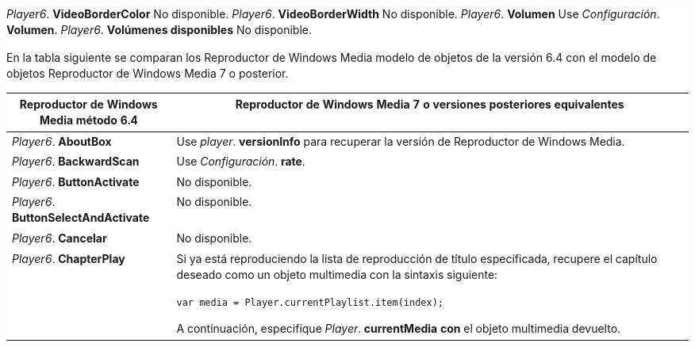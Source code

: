 <td><em>Player6</em>. <strong>VideoBorderColor</strong></td>
<td>No disponible.</td>
</tr>
<tr class="odd">
<td><em>Player6</em>. <strong>VideoBorderWidth</strong></td>
<td>No disponible.</td>
</tr>
<tr class="even">
<td><em>Player6</em>. <strong>Volumen</strong></td>
<td>Use <em>Configuración</em>. <strong>Volumen</strong>.</td>
</tr>
<tr class="odd">
<td><em>Player6</em>. <strong>Volúmenes disponibles</strong></td>
<td>No disponible.</td>
</tr>
</tbody>
</table>



 

En la tabla siguiente se comparan los Reproductor de Windows Media modelo de objetos de la versión 6.4 con el modelo de objetos Reproductor de Windows Media 7 o posterior.



<table>
<colgroup>
<col  />
<col  />
</colgroup>
<thead>
<tr class="header">
<th>Reproductor de Windows Media método 6.4</th>
<th>Reproductor de Windows Media 7 o versiones posteriores equivalentes</th>
</tr>
</thead>
<tbody>
<tr class="odd">
<td><em>Player6</em>. <strong>AboutBox</strong></td>
<td>Use <em>player</em>. <strong>versionInfo</strong> para recuperar la versión de Reproductor de Windows Media.</td>
</tr>
<tr class="even">
<td><em>Player6</em>. <strong>BackwardScan</strong></td>
<td>Use <em>Configuración</em>. <strong>rate</strong>.</td>
</tr>
<tr class="odd">
<td><em>Player6</em>. <strong>ButtonActivate</strong></td>
<td>No disponible.</td>
</tr>
<tr class="even">
<td><em>Player6</em>. <strong>ButtonSelectAndActivate</strong></td>
<td>No disponible.</td>
</tr>
<tr class="odd">
<td><em>Player6</em>. <strong>Cancelar</strong></td>
<td>No disponible.</td>
</tr>
<tr class="even">
<td><em>Player6</em>. <strong>ChapterPlay</strong></td>
<td>Si ya está reproduciendo la lista de reproducción de título especificada, recupere el capítulo deseado como un objeto multimedia con la sintaxis siguiente:
<pre data-space="preserve"><code>var media = Player.currentPlaylist.item(index);</code></pre>
A continuación, especifique <em>Player</em>. <strong>currentMedia con</strong> el objeto multimedia devuelto.<br/></td>